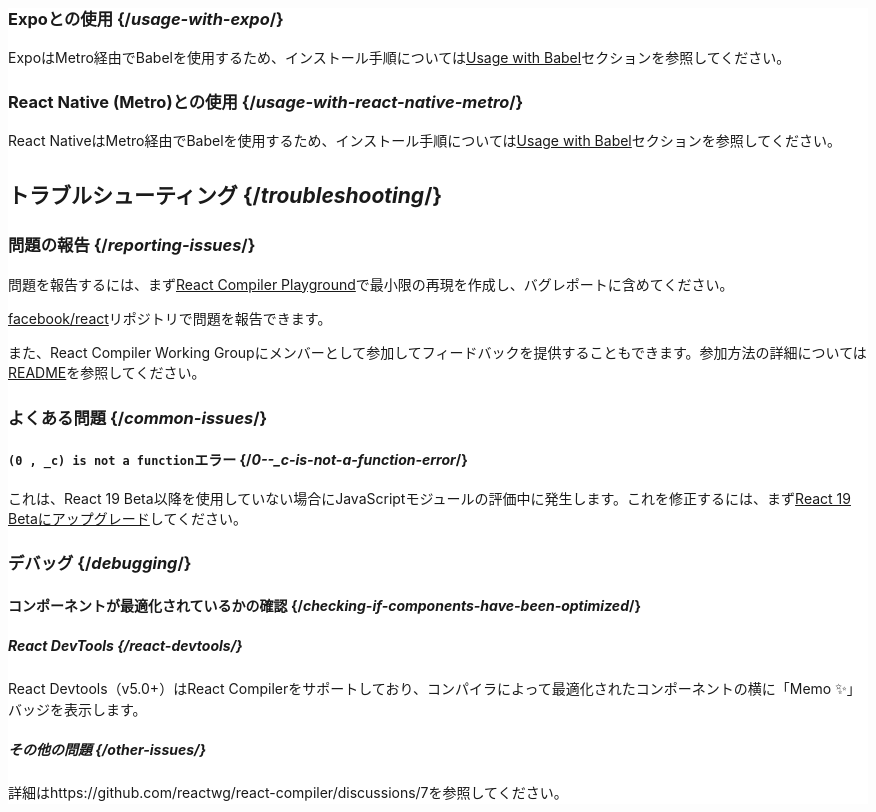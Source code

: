 ### Expoとの使用 {/*usage-with-expo*/}

ExpoはMetro経由でBabelを使用するため、インストール手順については[Usage with Babel](#usage-with-babel)セクションを参照してください。

### React Native (Metro)との使用 {/*usage-with-react-native-metro*/}

React NativeはMetro経由でBabelを使用するため、インストール手順については[Usage with Babel](#usage-with-babel)セクションを参照してください。

## トラブルシューティング {/*troubleshooting*/}

### 問題の報告 {/*reporting-issues*/}

問題を報告するには、まず[React Compiler Playground](https://playground.react.dev/)で最小限の再現を作成し、バグレポートに含めてください。

[facebook/react](https://github.com/facebook/react/issues)リポジトリで問題を報告できます。

また、React Compiler Working Groupにメンバーとして参加してフィードバックを提供することもできます。参加方法の詳細については[README](https://github.com/reactwg/react-compiler)を参照してください。

### よくある問題 {/*common-issues*/}

#### `(0 , _c) is not a function`エラー {/*0--_c-is-not-a-function-error*/}

これは、React 19 Beta以降を使用していない場合にJavaScriptモジュールの評価中に発生します。これを修正するには、まず[React 19 Betaにアップグレード](https://react.dev/blog/2024/04/25/react-19-upgrade-guide)してください。

### デバッグ {/*debugging*/}

#### コンポーネントが最適化されているかの確認 {/*checking-if-components-have-been-optimized*/}
##### React DevTools {/*react-devtools*/}

React Devtools（v5.0+）はReact Compilerをサポートしており、コンパイラによって最適化されたコンポーネントの横に「Memo ✨」バッジを表示します。

##### その他の問題 {/*other-issues*/}

詳細はhttps://github.com/reactwg/react-compiler/discussions/7を参照してください。